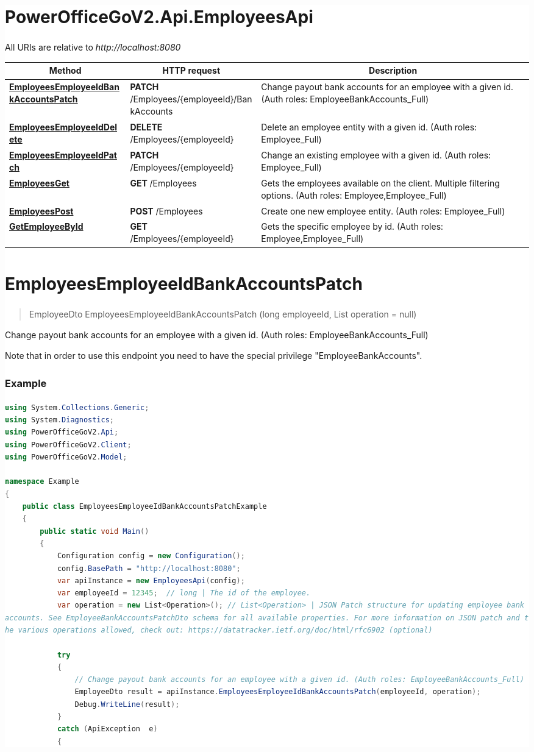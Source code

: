 # PowerOfficeGoV2.Api.EmployeesApi

All URIs are relative to *http://localhost:8080*

| Method | HTTP request | Description |
|--------|--------------|-------------|
| [**EmployeesEmployeeIdBankAccountsPatch**](EmployeesApi.md#employeesemployeeidbankaccountspatch) | **PATCH** /Employees/{employeeId}/BankAccounts | Change payout bank accounts for an employee with a given id. (Auth roles: EmployeeBankAccounts_Full) |
| [**EmployeesEmployeeIdDelete**](EmployeesApi.md#employeesemployeeiddelete) | **DELETE** /Employees/{employeeId} | Delete an employee entity with a given id. (Auth roles: Employee_Full) |
| [**EmployeesEmployeeIdPatch**](EmployeesApi.md#employeesemployeeidpatch) | **PATCH** /Employees/{employeeId} | Change an existing employee with a given id. (Auth roles: Employee_Full) |
| [**EmployeesGet**](EmployeesApi.md#employeesget) | **GET** /Employees | Gets the employees available on the client. Multiple filtering options. (Auth roles: Employee,Employee_Full) |
| [**EmployeesPost**](EmployeesApi.md#employeespost) | **POST** /Employees | Create one new employee entity. (Auth roles: Employee_Full) |
| [**GetEmployeeById**](EmployeesApi.md#getemployeebyid) | **GET** /Employees/{employeeId} | Gets the specific employee by id. (Auth roles: Employee,Employee_Full) |

<a id="employeesemployeeidbankaccountspatch"></a>
# **EmployeesEmployeeIdBankAccountsPatch**
> EmployeeDto EmployeesEmployeeIdBankAccountsPatch (long employeeId, List<Operation> operation = null)

Change payout bank accounts for an employee with a given id. (Auth roles: EmployeeBankAccounts_Full)

Note that in order to use this endpoint you need to have the special privilege \"EmployeeBankAccounts\".

### Example
```csharp
using System.Collections.Generic;
using System.Diagnostics;
using PowerOfficeGoV2.Api;
using PowerOfficeGoV2.Client;
using PowerOfficeGoV2.Model;

namespace Example
{
    public class EmployeesEmployeeIdBankAccountsPatchExample
    {
        public static void Main()
        {
            Configuration config = new Configuration();
            config.BasePath = "http://localhost:8080";
            var apiInstance = new EmployeesApi(config);
            var employeeId = 12345;  // long | The id of the employee.
            var operation = new List<Operation>(); // List<Operation> | JSON Patch structure for updating employee bank accounts. See EmployeeBankAccountsPatchDto schema for all available properties. For more information on JSON patch and the various operations allowed, check out: https://datatracker.ietf.org/doc/html/rfc6902 (optional) 

            try
            {
                // Change payout bank accounts for an employee with a given id. (Auth roles: EmployeeBankAccounts_Full)
                EmployeeDto result = apiInstance.EmployeesEmployeeIdBankAccountsPatch(employeeId, operation);
                Debug.WriteLine(result);
            }
            catch (ApiException  e)
            {
```